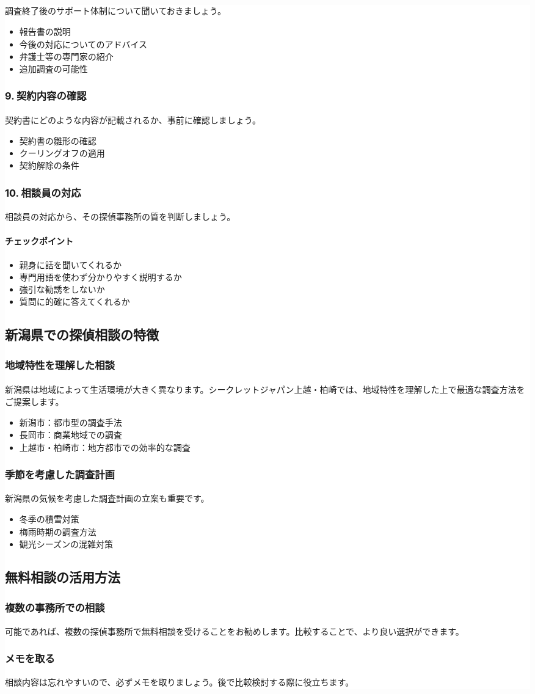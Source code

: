 調査終了後のサポート体制について聞いておきましょう。

- 報告書の説明
- 今後の対応についてのアドバイス
- 弁護士等の専門家の紹介
- 追加調査の可能性

### 9. 契約内容の確認

契約書にどのような内容が記載されるか、事前に確認しましょう。

- 契約書の雛形の確認
- クーリングオフの適用
- 契約解除の条件

### 10. 相談員の対応

相談員の対応から、その探偵事務所の質を判断しましょう。

#### チェックポイント
- 親身に話を聞いてくれるか
- 専門用語を使わず分かりやすく説明するか
- 強引な勧誘をしないか
- 質問に的確に答えてくれるか

## 新潟県での探偵相談の特徴

### 地域特性を理解した相談

新潟県は地域によって生活環境が大きく異なります。シークレットジャパン上越・柏崎では、地域特性を理解した上で最適な調査方法をご提案します。

- 新潟市：都市型の調査手法
- 長岡市：商業地域での調査
- 上越市・柏崎市：地方都市での効率的な調査

### 季節を考慮した調査計画

新潟県の気候を考慮した調査計画の立案も重要です。

- 冬季の積雪対策
- 梅雨時期の調査方法
- 観光シーズンの混雑対策

## 無料相談の活用方法

### 複数の事務所での相談

可能であれば、複数の探偵事務所で無料相談を受けることをお勧めします。比較することで、より良い選択ができます。

### メモを取る

相談内容は忘れやすいので、必ずメモを取りましょう。後で比較検討する際に役立ちます。
